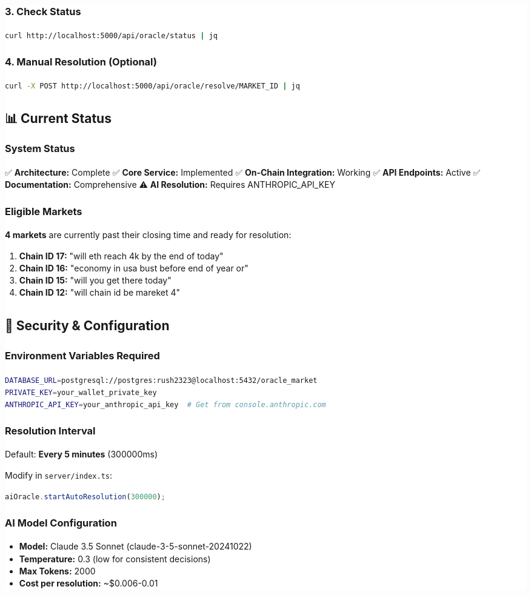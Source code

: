 ### 3. Check Status

```bash
curl http://localhost:5000/api/oracle/status | jq
```

### 4. Manual Resolution (Optional)

```bash
curl -X POST http://localhost:5000/api/oracle/resolve/MARKET_ID | jq
```

## 📊 Current Status

### System Status
✅ **Architecture:** Complete
✅ **Core Service:** Implemented
✅ **On-Chain Integration:** Working
✅ **API Endpoints:** Active
✅ **Documentation:** Comprehensive
⚠️  **AI Resolution:** Requires ANTHROPIC_API_KEY

### Eligible Markets
**4 markets** are currently past their closing time and ready for resolution:

1. **Chain ID 17:** "will eth reach 4k by the end of today"
2. **Chain ID 16:** "economy in usa bust before end of year or"
3. **Chain ID 15:** "will you get there today"
4. **Chain ID 12:** "will chain id be mareket 4"

## 🔐 Security & Configuration

### Environment Variables Required

```bash
DATABASE_URL=postgresql://postgres:rush2323@localhost:5432/oracle_market
PRIVATE_KEY=your_wallet_private_key
ANTHROPIC_API_KEY=your_anthropic_api_key  # Get from console.anthropic.com
```

### Resolution Interval

Default: **Every 5 minutes** (300000ms)

Modify in `server/index.ts`:
```typescript
aiOracle.startAutoResolution(300000);
```

### AI Model Configuration

- **Model:** Claude 3.5 Sonnet (claude-3-5-sonnet-20241022)
- **Temperature:** 0.3 (low for consistent decisions)
- **Max Tokens:** 2000
- **Cost per resolution:** ~$0.006-0.01
